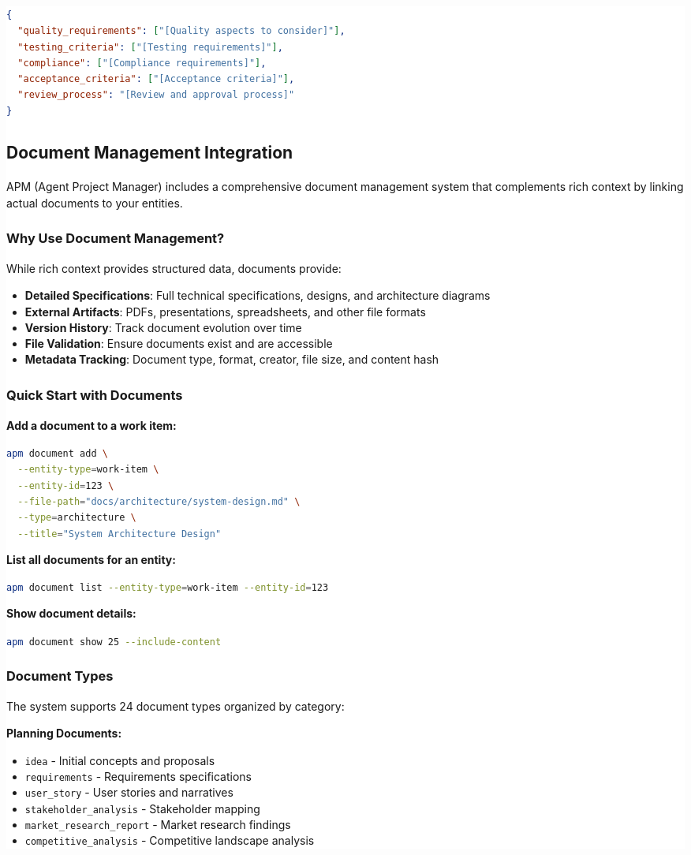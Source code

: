 ```json
{
  "quality_requirements": ["[Quality aspects to consider]"],
  "testing_criteria": ["[Testing requirements]"],
  "compliance": ["[Compliance requirements]"],
  "acceptance_criteria": ["[Acceptance criteria]"],
  "review_process": "[Review and approval process]"
}
```

## Document Management Integration

APM (Agent Project Manager) includes a comprehensive document management system that complements rich context by linking actual documents to your entities.

### Why Use Document Management?

While rich context provides structured data, documents provide:
- **Detailed Specifications**: Full technical specifications, designs, and architecture diagrams
- **External Artifacts**: PDFs, presentations, spreadsheets, and other file formats
- **Version History**: Track document evolution over time
- **File Validation**: Ensure documents exist and are accessible
- **Metadata Tracking**: Document type, format, creator, file size, and content hash

### Quick Start with Documents

**Add a document to a work item:**
```bash
apm document add \
  --entity-type=work-item \
  --entity-id=123 \
  --file-path="docs/architecture/system-design.md" \
  --type=architecture \
  --title="System Architecture Design"
```

**List all documents for an entity:**
```bash
apm document list --entity-type=work-item --entity-id=123
```

**Show document details:**
```bash
apm document show 25 --include-content
```

### Document Types

The system supports 24 document types organized by category:

**Planning Documents:**
- `idea` - Initial concepts and proposals
- `requirements` - Requirements specifications
- `user_story` - User stories and narratives
- `stakeholder_analysis` - Stakeholder mapping
- `market_research_report` - Market research findings
- `competitive_analysis` - Competitive landscape analysis

